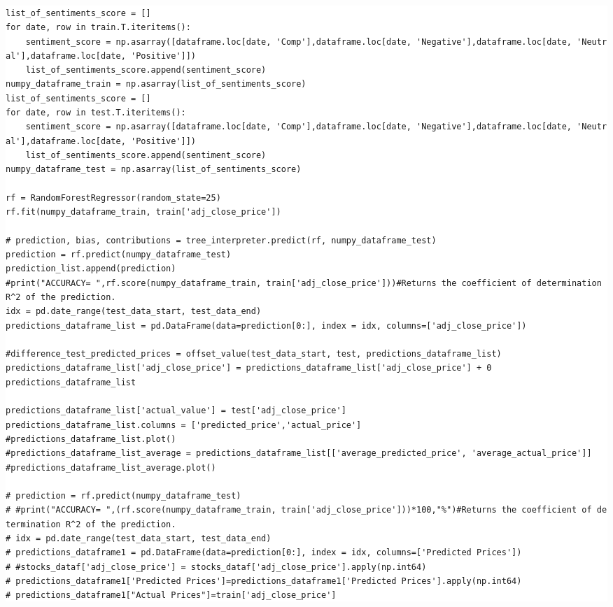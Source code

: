     list_of_sentiments_score = []
    for date, row in train.T.iteritems():
        sentiment_score = np.asarray([dataframe.loc[date, 'Comp'],dataframe.loc[date, 'Negative'],dataframe.loc[date, 'Neutral'],dataframe.loc[date, 'Positive']])
        list_of_sentiments_score.append(sentiment_score)
    numpy_dataframe_train = np.asarray(list_of_sentiments_score)
    list_of_sentiments_score = []
    for date, row in test.T.iteritems():
        sentiment_score = np.asarray([dataframe.loc[date, 'Comp'],dataframe.loc[date, 'Negative'],dataframe.loc[date, 'Neutral'],dataframe.loc[date, 'Positive']])
        list_of_sentiments_score.append(sentiment_score)
    numpy_dataframe_test = np.asarray(list_of_sentiments_score)

    rf = RandomForestRegressor(random_state=25)
    rf.fit(numpy_dataframe_train, train['adj_close_price'])
    
    # prediction, bias, contributions = tree_interpreter.predict(rf, numpy_dataframe_test)
    prediction = rf.predict(numpy_dataframe_test)
    prediction_list.append(prediction)
    #print("ACCURACY= ",rf.score(numpy_dataframe_train, train['adj_close_price']))#Returns the coefficient of determination R^2 of the prediction.
    idx = pd.date_range(test_data_start, test_data_end)
    predictions_dataframe_list = pd.DataFrame(data=prediction[0:], index = idx, columns=['adj_close_price'])

    #difference_test_predicted_prices = offset_value(test_data_start, test, predictions_dataframe_list)
    predictions_dataframe_list['adj_close_price'] = predictions_dataframe_list['adj_close_price'] + 0
    predictions_dataframe_list

    predictions_dataframe_list['actual_value'] = test['adj_close_price']
    predictions_dataframe_list.columns = ['predicted_price','actual_price']
    #predictions_dataframe_list.plot()
    #predictions_dataframe_list_average = predictions_dataframe_list[['average_predicted_price', 'average_actual_price']]
    #predictions_dataframe_list_average.plot()
    
    # prediction = rf.predict(numpy_dataframe_test)
    # #print("ACCURACY= ",(rf.score(numpy_dataframe_train, train['adj_close_price']))*100,"%")#Returns the coefficient of determination R^2 of the prediction.
    # idx = pd.date_range(test_data_start, test_data_end)
    # predictions_dataframe1 = pd.DataFrame(data=prediction[0:], index = idx, columns=['Predicted Prices'])
    # #stocks_dataf['adj_close_price'] = stocks_dataf['adj_close_price'].apply(np.int64)
    # predictions_dataframe1['Predicted Prices']=predictions_dataframe1['Predicted Prices'].apply(np.int64)
    # predictions_dataframe1["Actual Prices"]=train['adj_close_price']
